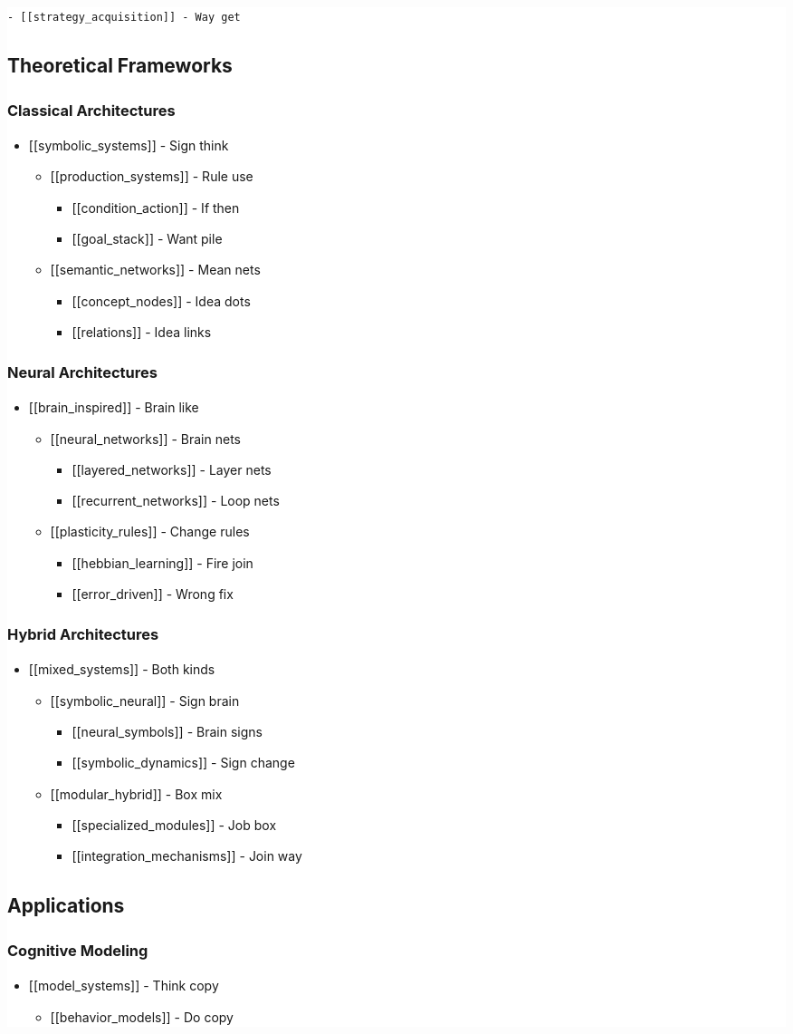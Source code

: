     - [[strategy_acquisition]] - Way get

## Theoretical Frameworks

### Classical Architectures

- [[symbolic_systems]] - Sign think

  - [[production_systems]] - Rule use

    - [[condition_action]] - If then

    - [[goal_stack]] - Want pile

  - [[semantic_networks]] - Mean nets

    - [[concept_nodes]] - Idea dots

    - [[relations]] - Idea links

### Neural Architectures

- [[brain_inspired]] - Brain like

  - [[neural_networks]] - Brain nets

    - [[layered_networks]] - Layer nets

    - [[recurrent_networks]] - Loop nets

  - [[plasticity_rules]] - Change rules

    - [[hebbian_learning]] - Fire join

    - [[error_driven]] - Wrong fix

### Hybrid Architectures

- [[mixed_systems]] - Both kinds

  - [[symbolic_neural]] - Sign brain

    - [[neural_symbols]] - Brain signs

    - [[symbolic_dynamics]] - Sign change

  - [[modular_hybrid]] - Box mix

    - [[specialized_modules]] - Job box

    - [[integration_mechanisms]] - Join way

## Applications

### Cognitive Modeling

- [[model_systems]] - Think copy

  - [[behavior_models]] - Do copy
